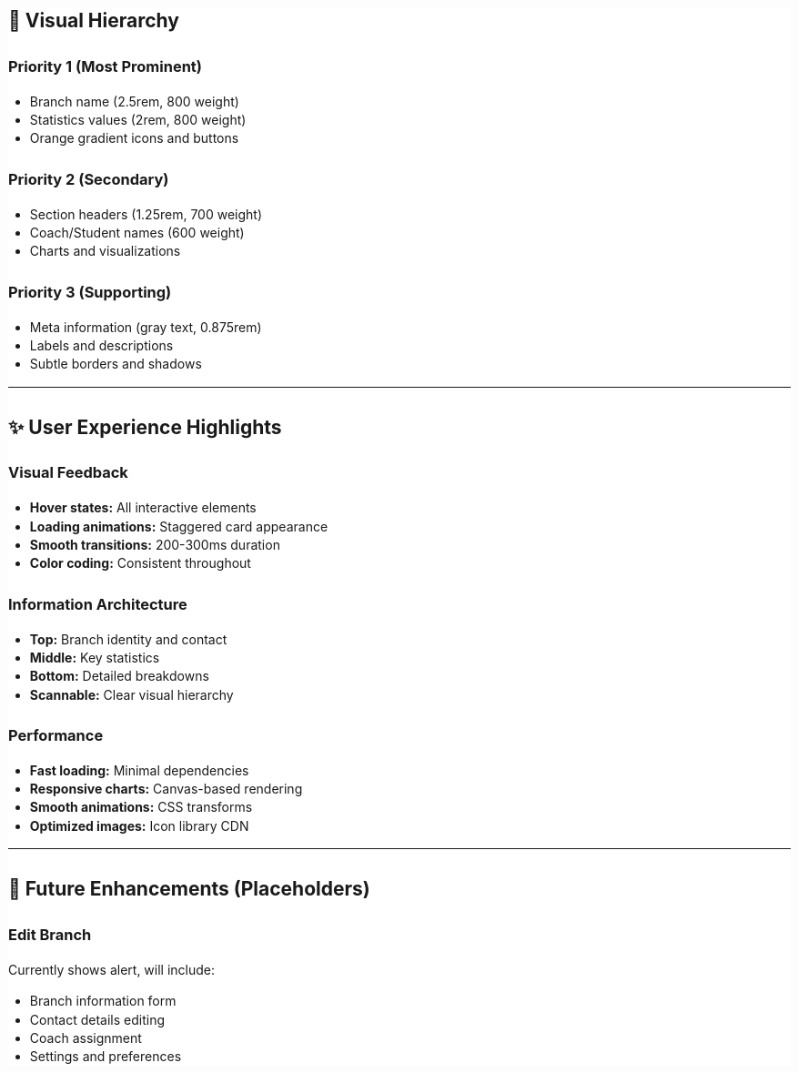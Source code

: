 
## 🎨 Visual Hierarchy

### Priority 1 (Most Prominent)
- Branch name (2.5rem, 800 weight)
- Statistics values (2rem, 800 weight)
- Orange gradient icons and buttons

### Priority 2 (Secondary)
- Section headers (1.25rem, 700 weight)
- Coach/Student names (600 weight)
- Charts and visualizations

### Priority 3 (Supporting)
- Meta information (gray text, 0.875rem)
- Labels and descriptions
- Subtle borders and shadows

---

## ✨ User Experience Highlights

### Visual Feedback
- **Hover states:** All interactive elements
- **Loading animations:** Staggered card appearance
- **Smooth transitions:** 200-300ms duration
- **Color coding:** Consistent throughout

### Information Architecture
- **Top:** Branch identity and contact
- **Middle:** Key statistics
- **Bottom:** Detailed breakdowns
- **Scannable:** Clear visual hierarchy

### Performance
- **Fast loading:** Minimal dependencies
- **Responsive charts:** Canvas-based rendering
- **Smooth animations:** CSS transforms
- **Optimized images:** Icon library CDN

---

## 🚧 Future Enhancements (Placeholders)

### Edit Branch
Currently shows alert, will include:
- Branch information form
- Contact details editing
- Coach assignment
- Settings and preferences
